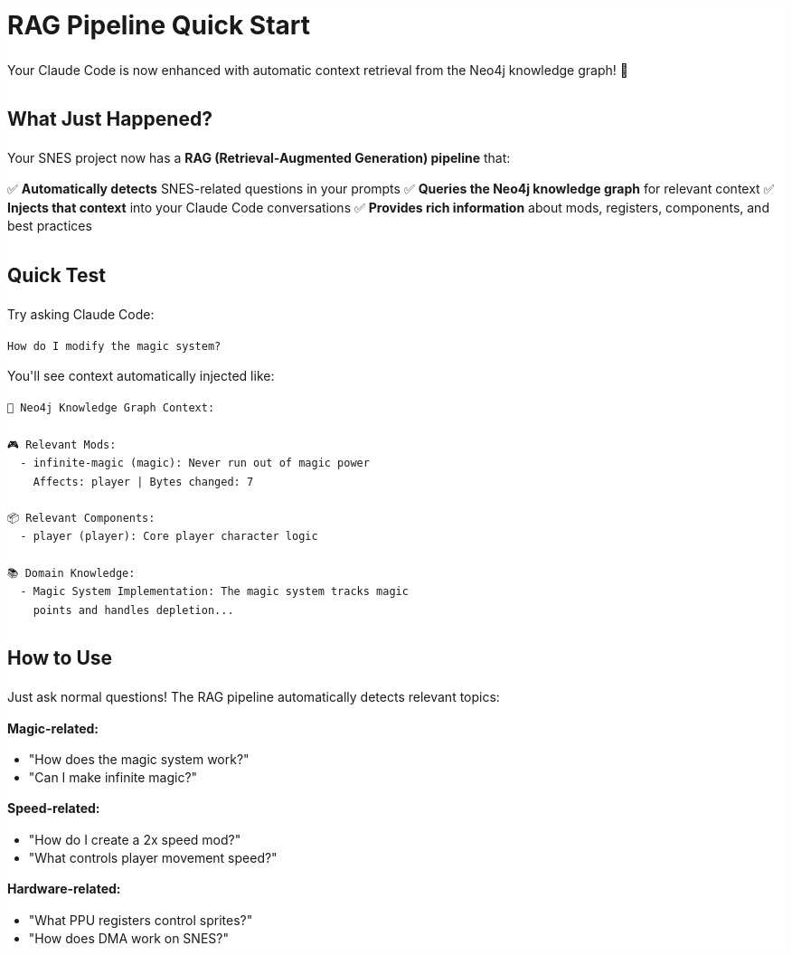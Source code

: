 # RAG Pipeline Quick Start

Your Claude Code is now enhanced with automatic context retrieval from the Neo4j knowledge graph! 🧠

## What Just Happened?

Your SNES project now has a **RAG (Retrieval-Augmented Generation) pipeline** that:

✅ **Automatically detects** SNES-related questions in your prompts
✅ **Queries the Neo4j knowledge graph** for relevant context
✅ **Injects that context** into your Claude Code conversations
✅ **Provides rich information** about mods, registers, components, and best practices

## Quick Test

Try asking Claude Code:

```
How do I modify the magic system?
```

You'll see context automatically injected like:

```
🧠 Neo4j Knowledge Graph Context:

🎮 Relevant Mods:
  - infinite-magic (magic): Never run out of magic power
    Affects: player | Bytes changed: 7

📦 Relevant Components:
  - player (player): Core player character logic

📚 Domain Knowledge:
  - Magic System Implementation: The magic system tracks magic
    points and handles depletion...
```

## How to Use

Just ask normal questions! The RAG pipeline automatically detects relevant topics:

**Magic-related:**
- "How does the magic system work?"
- "Can I make infinite magic?"

**Speed-related:**
- "How do I create a 2x speed mod?"
- "What controls player movement speed?"

**Hardware-related:**
- "What PPU registers control sprites?"
- "How does DMA work on SNES?"
